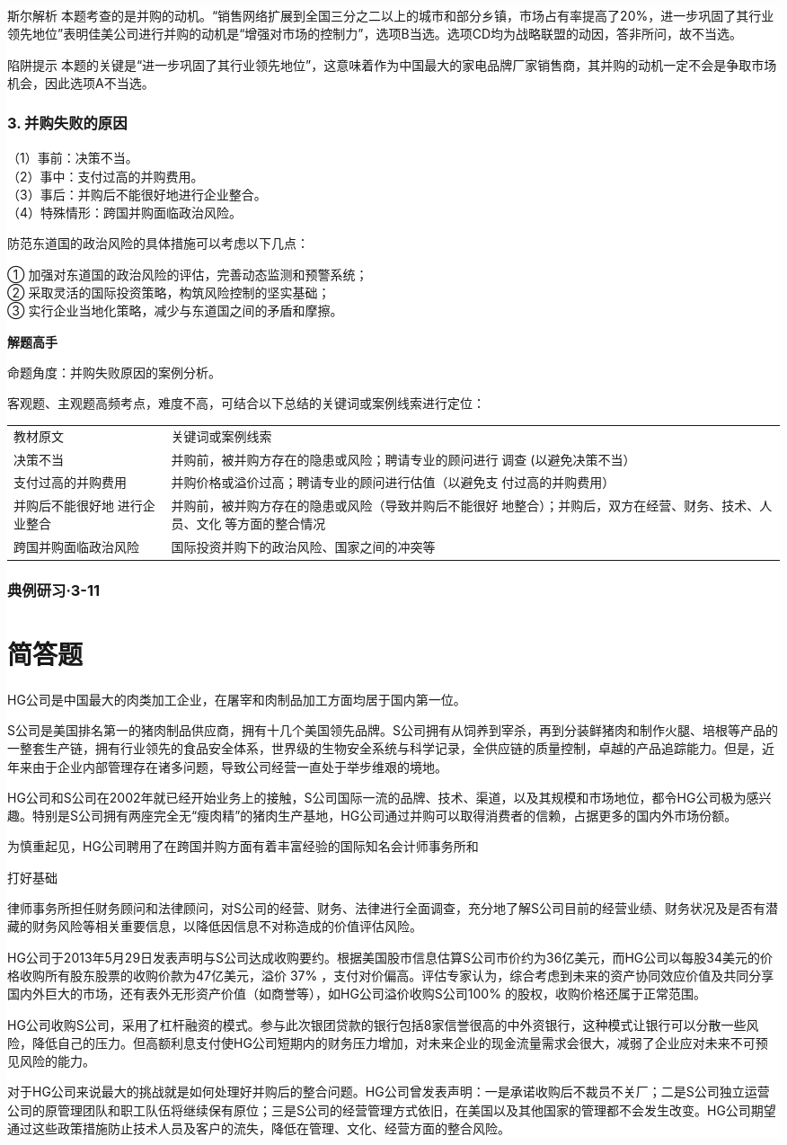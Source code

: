 斯尔解析 本题考查的是并购的动机。“销售网络扩展到全国三分之二以上的城市和部分乡镇，市场占有率提高了20%，进一步巩固了其行业领先地位”表明佳美公司进行并购的动机是“增强对市场的控制力”，选项B当选。选项CD均为战略联盟的动因，答非所问，故不当选。  

陷阱提示 本题的关键是“进一步巩固了其行业领先地位”，这意味着作为中国最大的家电品牌厂家销售商，其并购的动机一定不会是争取市场机会，因此选项A不当选。  


### 3. 并购失败的原因  

（1）事前：决策不当。  
（2）事中：支付过高的并购费用。  
（3）事后：并购后不能很好地进行企业整合。  
（4）特殊情形：跨国并购面临政治风险。  

防范东道国的政治风险的具体措施可以考虑以下几点：  

① 加强对东道国的政治风险的评估，完善动态监测和预警系统；  
② 采取灵活的国际投资策略，构筑风险控制的坚实基础；  
③ 实行企业当地化策略，减少与东道国之间的矛盾和摩擦。  

**解题高手** 

命题角度：并购失败原因的案例分析。  

客观题、主观题高频考点，难度不高，可结合以下总结的关键词或案例线索进行定位：  

<html><body><table><tr><td>教材原文</td><td>关键词或案例线索</td></tr><tr><td>决策不当</td><td>并购前，被并购方存在的隐患或风险；聘请专业的顾问进行 调查 (以避免决策不当）</td></tr><tr><td>支付过高的并购费用</td><td>并购价格或溢价过高；聘请专业的顾问进行估值（以避免支 付过高的并购费用）</td></tr><tr><td>并购后不能很好地 进行企业整合</td><td>并购前，被并购方存在的隐患或风险（导致并购后不能很好 地整合）；并购后，双方在经营、财务、技术、人员、文化 等方面的整合情况</td></tr><tr><td>跨国并购面临政治风险</td><td>国际投资并购下的政治风险、国家之间的冲突等</td></tr></table></body></html>  

### 典例研习·3-11  

# 简答题  

HG公司是中国最大的肉类加工企业，在屠宰和肉制品加工方面均居于国内第一位。  

S公司是美国排名第一的猪肉制品供应商，拥有十几个美国领先品牌。S公司拥有从饲养到宰杀，再到分装鲜猪肉和制作火腿、培根等产品的一整套生产链，拥有行业领先的食品安全体系，世界级的生物安全系统与科学记录，全供应链的质量控制，卓越的产品追踪能力。但是，近年来由于企业内部管理存在诸多问题，导致公司经营一直处于举步维艰的境地。  

HG公司和S公司在2002年就已经开始业务上的接触，S公司国际一流的品牌、技术、渠道，以及其规模和市场地位，都令HG公司极为感兴趣。特别是S公司拥有两座完全无“瘦肉精”的猪肉生产基地，HG公司通过并购可以取得消费者的信赖，占据更多的国内外市场份额。  

为慎重起见，HG公司聘用了在跨国并购方面有着丰富经验的国际知名会计师事务所和  


打好基础

律师事务所担任财务顾问和法律顾问，对S公司的经营、财务、法律进行全面调查，充分地了解S公司目前的经营业绩、财务状况及是否有潜藏的财务风险等相关重要信息，以降低因信息不对称造成的价值评估风险。  

HG公司于2013年5月29日发表声明与S公司达成收购要约。根据美国股市信息估算S公司市价约为36亿美元，而HG公司以每股34美元的价格收购所有股东股票的收购价款为47亿美元，溢价 $3 7 \%$ ，支付对价偏高。评估专家认为，综合考虑到未来的资产协同效应价值及共同分享国内外巨大的市场，还有表外无形资产价值（如商誉等），如HG公司溢价收购S公司$100 \%$ 的股权，收购价格还属于正常范围。  

HG公司收购S公司，采用了杠杆融资的模式。参与此次银团贷款的银行包括8家信誉很高的中外资银行，这种模式让银行可以分散一些风险，降低自己的压力。但高额利息支付使HG公司短期内的财务压力增加，对未来企业的现金流量需求会很大，减弱了企业应对未来不可预见风险的能力。  

对于HG公司来说最大的挑战就是如何处理好并购后的整合问题。HG公司曾发表声明：一是承诺收购后不裁员不关厂；二是S公司独立运营公司的原管理团队和职工队伍将继续保有原位；三是S公司的经营管理方式依旧，在美国以及其他国家的管理都不会发生改变。HG公司期望通过这些政策措施防止技术人员及客户的流失，降低在管理、文化、经营方面的整合风险。  
